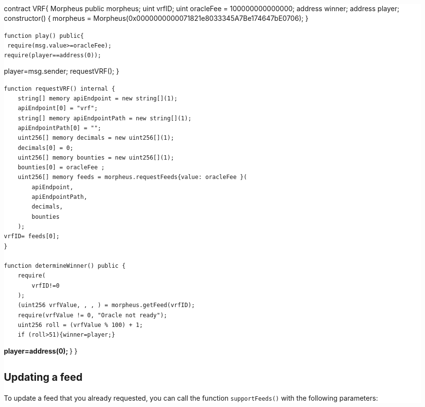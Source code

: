 contract VRF{
    Morpheus public morpheus;
    uint vrfID;
    uint oracleFee = 100000000000000;
    address winner;
    address player;
    constructor() {
        morpheus = Morpheus(0x0000000000071821e8033345A7Be174647bE0706);
    }

    function play() public{
     require(msg.value>=oracleFee);
    require(player==address(0));
   player=msg.sender;
     requestVRF();
    }


    function requestVRF() internal {
        string[] memory apiEndpoint = new string[](1);
        apiEndpoint[0] = "vrf";
        string[] memory apiEndpointPath = new string[](1);
        apiEndpointPath[0] = "";
        uint256[] memory decimals = new uint256[](1);
        decimals[0] = 0;
        uint256[] memory bounties = new uint256[](1);
        bounties[0] = oracleFee ;
        uint256[] memory feeds = morpheus.requestFeeds{value: oracleFee }(
            apiEndpoint,
            apiEndpointPath,
            decimals,
            bounties
        );
    vrfID= feeds[0];
    }

    function determineWinner() public {
        require(
            vrfID!=0
        );
        (uint256 vrfValue, , , ) = morpheus.getFeed(vrfID);
        require(vrfValue != 0, "Oracle not ready");
        uint256 roll = (vrfValue % 100) + 1;
        if (roll>51){winner=player;}
<strong>        player=address(0);
</strong>    }
}
</code></pre>

## Updating a feed

To update a feed that you already requested, you can call the function `supportFeeds()` with the following parameters:
